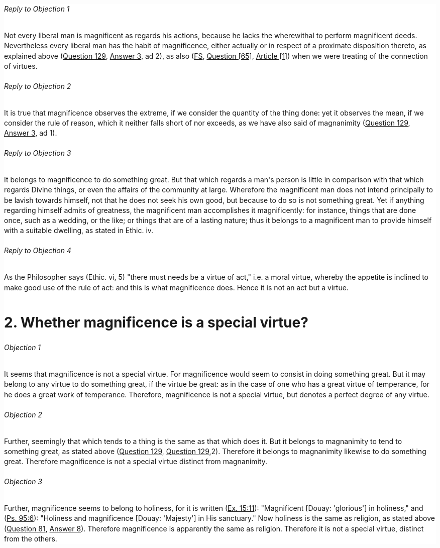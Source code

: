 ###### Reply to Objection 1
Not every liberal man is magnificent as regards his actions, because he lacks the wherewithal to perform magnificent deeds. Nevertheless every liberal man has the habit of magnificence, either actually or in respect of a proximate disposition thereto, as explained above ([Question 129](129.%20Magnanimity.md), [Answer 3](129.%20Magnanimity.md#3.%20Whether%20magnanimity%20is%20a%20virtue?%20), ad 2), as also ([FS](../FS.html), [Question \[65\]](../FS/FS065.html#FSQ65OUTP1), [Article \[1\]](../FS/FS065.html#FSQ65A1THEP1)) when we were treating of the connection of virtues.  

###### Reply to Objection 2
It is true that magnificence observes the extreme, if we consider the quantity of the thing done: yet it observes the mean, if we consider the rule of reason, which it neither falls short of nor exceeds, as we have also said of magnanimity ([Question 129](129.%20Magnanimity.md), [Answer 3](129.%20Magnanimity.md#3.%20Whether%20magnanimity%20is%20a%20virtue?%20), ad 1).  

###### Reply to Objection 3
It belongs to magnificence to do something great. But that which regards a man's person is little in comparison with that which regards Divine things, or even the affairs of the community at large. Wherefore the magnificent man does not intend principally to be lavish towards himself, not that he does not seek his own good, but because to do so is not something great. Yet if anything regarding himself admits of greatness, the magnificent man accomplishes it magnificently: for instance, things that are done once, such as a wedding, or the like; or things that are of a lasting nature; thus it belongs to a magnificent man to provide himself with a suitable dwelling, as stated in Ethic. iv.  

###### Reply to Objection 4
As the Philosopher says (Ethic. vi, 5) "there must needs be a virtue of act," i.e. a moral virtue, whereby the appetite is inclined to make good use of the rule of act: and this is what magnificence does. Hence it is not an act but a virtue.  

# 2. Whether magnificence is a special virtue? 

###### Objection 1
It seems that magnificence is not a special virtue. For magnificence would seem to consist in doing something great. But it may belong to any virtue to do something great, if the virtue be great: as in the case of one who has a great virtue of temperance, for he does a great work of temperance. Therefore, magnificence is not a special virtue, but denotes a perfect degree of any virtue.  

###### Objection 2
Further, seemingly that which tends to a thing is the same as that which does it. But it belongs to magnanimity to tend to something great, as stated above ([Question 129](129.%20Magnanimity.md), [Question 129](129.%20Magnanimity.md),2). Therefore it belongs to magnanimity likewise to do something great. Therefore magnificence is not a special virtue distinct from magnanimity.  

###### Objection 3
Further, magnificence seems to belong to holiness, for it is written ([Ex. 15:11](http://bible.gospelcom.net/bible?Ex++15:11)): "Magnificent \[Douay: 'glorious'\] in holiness," and ([Ps. 95:6](http://bible.gospelcom.net/bible?Ps++95:6)): "Holiness and magnificence \[Douay: 'Majesty'\] in His sanctuary." Now holiness is the same as religion, as stated above ([Question 81](../../64-81.%20Vices%20Opposed%20to%20Commutative%20Justice/79-81.%20Parts%20of%20Justice/81.%20Religion.md), [Answer 8](../../64-81.%20Vices%20Opposed%20to%20Commutative%20Justice/79-81.%20Parts%20of%20Justice/81.%20Religion.md#8.%20Whether%20religion%20is%20the%20same%20as%20sanctity?%20)). Therefore magnificence is apparently the same as religion. Therefore it is not a special virtue, distinct from the others.  
